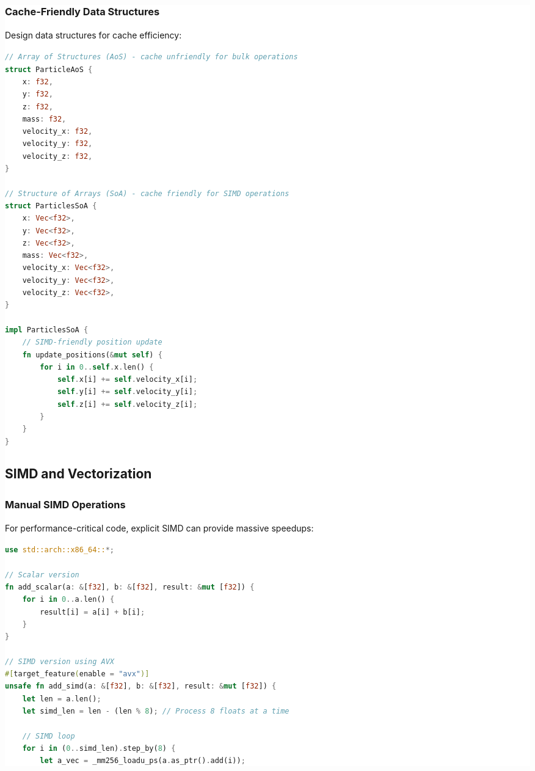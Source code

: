### Cache-Friendly Data Structures

Design data structures for cache efficiency:

```rust
// Array of Structures (AoS) - cache unfriendly for bulk operations
struct ParticleAoS {
    x: f32,
    y: f32,
    z: f32,
    mass: f32,
    velocity_x: f32,
    velocity_y: f32,
    velocity_z: f32,
}

// Structure of Arrays (SoA) - cache friendly for SIMD operations
struct ParticlesSoA {
    x: Vec<f32>,
    y: Vec<f32>,
    z: Vec<f32>,
    mass: Vec<f32>,
    velocity_x: Vec<f32>,
    velocity_y: Vec<f32>,
    velocity_z: Vec<f32>,
}

impl ParticlesSoA {
    // SIMD-friendly position update
    fn update_positions(&mut self) {
        for i in 0..self.x.len() {
            self.x[i] += self.velocity_x[i];
            self.y[i] += self.velocity_y[i];
            self.z[i] += self.velocity_z[i];
        }
    }
}
```

## SIMD and Vectorization

### Manual SIMD Operations

For performance-critical code, explicit SIMD can provide massive speedups:

```rust
use std::arch::x86_64::*;

// Scalar version
fn add_scalar(a: &[f32], b: &[f32], result: &mut [f32]) {
    for i in 0..a.len() {
        result[i] = a[i] + b[i];
    }
}

// SIMD version using AVX
#[target_feature(enable = "avx")]
unsafe fn add_simd(a: &[f32], b: &[f32], result: &mut [f32]) {
    let len = a.len();
    let simd_len = len - (len % 8); // Process 8 floats at a time
    
    // SIMD loop
    for i in (0..simd_len).step_by(8) {
        let a_vec = _mm256_loadu_ps(a.as_ptr().add(i));
```